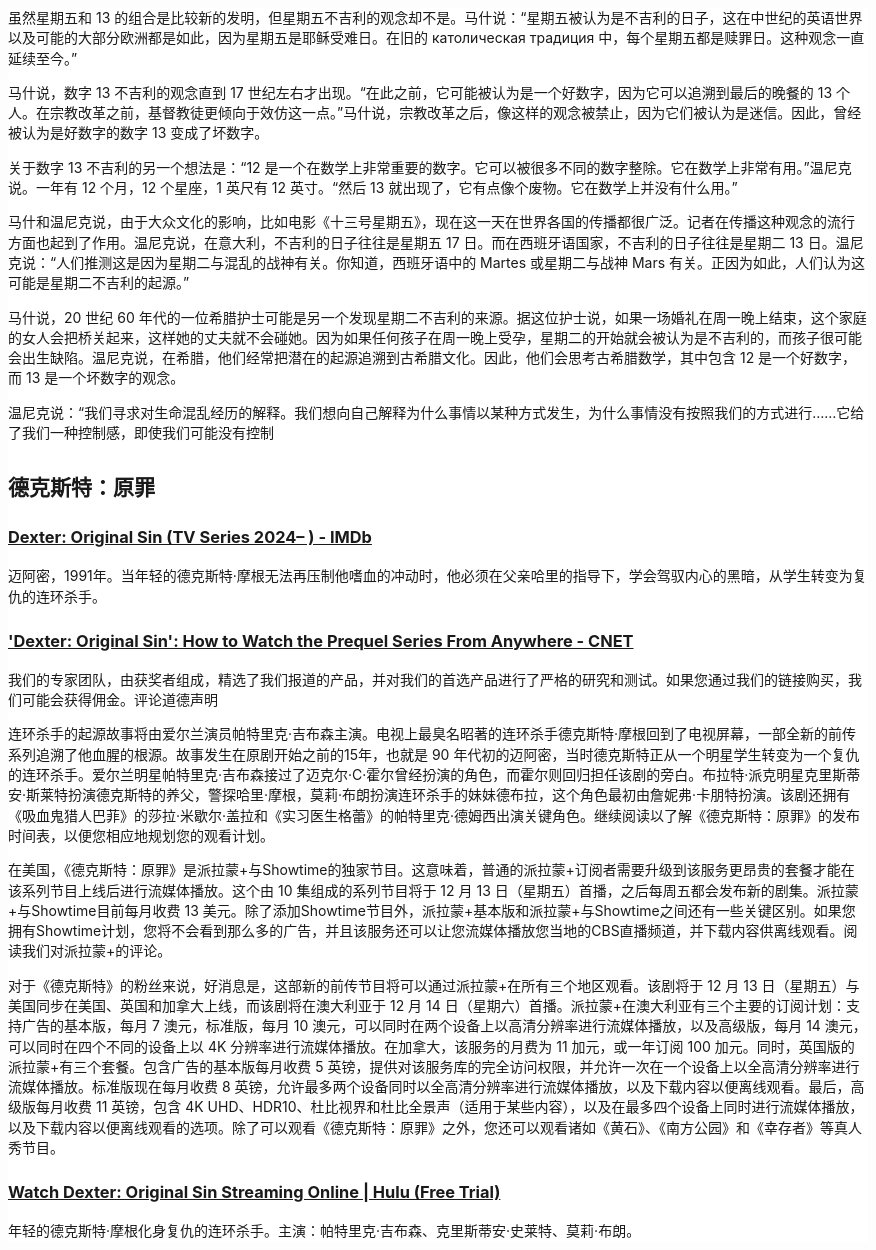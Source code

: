 虽然星期五和 13 的组合是比较新的发明，但星期五不吉利的观念却不是。马什说：“星期五被认为是不吉利的日子，这在中世纪的英语世界以及可能的大部分欧洲都是如此，因为星期五是耶稣受难日。在旧的 католическая традиция 中，每个星期五都是赎罪日。这种观念一直延续至今。”

马什说，数字 13 不吉利的观念直到 17 世纪左右才出现。“在此之前，它可能被认为是一个好数字，因为它可以追溯到最后的晚餐的 13 个人。在宗教改革之前，基督教徒更倾向于效仿这一点。”马什说，宗教改革之后，像这样的观念被禁止，因为它们被认为是迷信。因此，曾经被认为是好数字的数字 13 变成了坏数字。

关于数字 13 不吉利的另一个想法是：“12 是一个在数学上非常重要的数字。它可以被很多不同的数字整除。它在数学上非常有用。”温尼克说。一年有 12 个月，12 个星座，1 英尺有 12 英寸。“然后 13 就出现了，它有点像个废物。它在数学上并没有什么用。”

马什和温尼克说，由于大众文化的影响，比如电影《十三号星期五》，现在这一天在世界各国的传播都很广泛。记者在传播这种观念的流行方面也起到了作用。温尼克说，在意大利，不吉利的日子往往是星期五 17 日。而在西班牙语国家，不吉利的日子往往是星期二 13 日。温尼克说：“人们推测这是因为星期二与混乱的战神有关。你知道，西班牙语中的 Martes 或星期二与战神 Mars 有关。正因为如此，人们认为这可能是星期二不吉利的起源。”

马什说，20 世纪 60 年代的一位希腊护士可能是另一个发现星期二不吉利的来源。据这位护士说，如果一场婚礼在周一晚上结束，这个家庭的女人会把桥关起来，这样她的丈夫就不会碰她。因为如果任何孩子在周一晚上受孕，星期二的开始就会被认为是不吉利的，而孩子很可能会出生缺陷。温尼克说，在希腊，他们经常把潜在的起源追溯到古希腊文化。因此，他们会思考古希腊数学，其中包含 12 是一个好数字，而 13 是一个坏数字的观念。

温尼克说：“我们寻求对生命混乱经历的解释。我们想向自己解释为什么事情以某种方式发生，为什么事情没有按照我们的方式进行……它给了我们一种控制感，即使我们可能没有控制

## 德克斯特：原罪

### [Dexter: Original Sin (TV Series 2024– ) - IMDb](https://www.imdb.com/title/tt32252772/)

迈阿密，1991年。当年轻的德克斯特·摩根无法再压制他嗜血的冲动时，他必须在父亲哈里的指导下，学会驾驭内心的黑暗，从学生转变为复仇的连环杀手。

### ['Dexter: Original Sin': How to Watch the Prequel Series From Anywhere - CNET](https://www.cnet.com/tech/services-and-software/dexter-original-sin-how-to-watch-the-prequel-series-from-anywhere/)

我们的专家团队，由获奖者组成，精选了我们报道的产品，并对我们的首选产品进行了严格的研究和测试。如果您通过我们的链接购买，我们可能会获得佣金。评论道德声明

连环杀手的起源故事将由爱尔兰演员帕特里克·吉布森主演。电视上最臭名昭著的连环杀手德克斯特·摩根回到了电视屏幕，一部全新的前传系列追溯了他血腥的根源。故事发生在原剧开始之前的15年，也就是 90 年代初的迈阿密，当时德克斯特正从一个明星学生转变为一个复仇的连环杀手。爱尔兰明星帕特里克·吉布森接过了迈克尔·C·霍尔曾经扮演的角色，而霍尔则回归担任该剧的旁白。布拉特·派克明星克里斯蒂安·斯莱特扮演德克斯特的养父，警探哈里·摩根，莫莉·布朗扮演连环杀手的妹妹德布拉，这个角色最初由詹妮弗·卡朋特扮演。该剧还拥有《吸血鬼猎人巴菲》的莎拉·米歇尔·盖拉和《实习医生格蕾》的帕特里克·德姆西出演关键角色。继续阅读以了解《德克斯特：原罪》的发布时间表，以便您相应地规划您的观看计划。

在美国，《德克斯特：原罪》是派拉蒙+与Showtime的独家节目。这意味着，普通的派拉蒙+订阅者需要升级到该服务更昂贵的套餐才能在该系列节目上线后进行流媒体播放。这个由 10 集组成的系列节目将于 12 月 13 日（星期五）首播，之后每周五都会发布新的剧集。派拉蒙+与Showtime目前每月收费 13 美元。除了添加Showtime节目外，派拉蒙+基本版和派拉蒙+与Showtime之间还有一些关键区别。如果您拥有Showtime计划，您将不会看到那么多的广告，并且该服务还可以让您流媒体播放您当地的CBS直播频道，并下载内容供离线观看。阅读我们对派拉蒙+的评论。

对于《德克斯特》的粉丝来说，好消息是，这部新的前传节目将可以通过派拉蒙+在所有三个地区观看。该剧将于 12 月 13 日（星期五）与美国同步在美国、英国和加拿大上线，而该剧将在澳大利亚于 12 月 14 日（星期六）首播。派拉蒙+在澳大利亚有三个主要的订阅计划：支持广告的基本版，每月 7 澳元，标准版，每月 10 澳元，可以同时在两个设备上以高清分辨率进行流媒体播放，以及高级版，每月 14 澳元，可以同时在四个不同的设备上以 4K 分辨率进行流媒体播放。在加拿大，该服务的月费为 11 加元，或一年订阅 100 加元。同时，英国版的派拉蒙+有三个套餐。包含广告的基本版每月收费 5 英镑，提供对该服务库的完全访问权限，并允许一次在一个设备上以全高清分辨率进行流媒体播放。标准版现在每月收费 8 英镑，允许最多两个设备同时以全高清分辨率进行流媒体播放，以及下载内容以便离线观看。最后，高级版每月收费 11 英镑，包含 4K UHD、HDR10、杜比视界和杜比全景声（适用于某些内容），以及在最多四个设备上同时进行流媒体播放，以及下载内容以便离线观看的选项。除了可以观看《德克斯特：原罪》之外，您还可以观看诸如《黄石》、《南方公园》和《幸存者》等真人秀节目。

### [Watch Dexter: Original Sin Streaming Online | Hulu (Free Trial)](https://www.hulu.com/watch/fc0cdf4b-a4f5-4885-8587-d8820de169da)

年轻的德克斯特·摩根化身复仇的连环杀手。主演：帕特里克·吉布森、克里斯蒂安·史莱特、莫莉·布朗。
